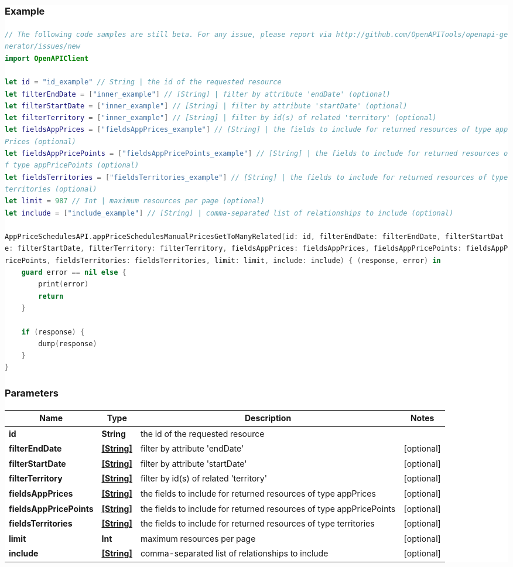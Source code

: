 

### Example
```swift
// The following code samples are still beta. For any issue, please report via http://github.com/OpenAPITools/openapi-generator/issues/new
import OpenAPIClient

let id = "id_example" // String | the id of the requested resource
let filterEndDate = ["inner_example"] // [String] | filter by attribute 'endDate' (optional)
let filterStartDate = ["inner_example"] // [String] | filter by attribute 'startDate' (optional)
let filterTerritory = ["inner_example"] // [String] | filter by id(s) of related 'territory' (optional)
let fieldsAppPrices = ["fieldsAppPrices_example"] // [String] | the fields to include for returned resources of type appPrices (optional)
let fieldsAppPricePoints = ["fieldsAppPricePoints_example"] // [String] | the fields to include for returned resources of type appPricePoints (optional)
let fieldsTerritories = ["fieldsTerritories_example"] // [String] | the fields to include for returned resources of type territories (optional)
let limit = 987 // Int | maximum resources per page (optional)
let include = ["include_example"] // [String] | comma-separated list of relationships to include (optional)

AppPriceSchedulesAPI.appPriceSchedulesManualPricesGetToManyRelated(id: id, filterEndDate: filterEndDate, filterStartDate: filterStartDate, filterTerritory: filterTerritory, fieldsAppPrices: fieldsAppPrices, fieldsAppPricePoints: fieldsAppPricePoints, fieldsTerritories: fieldsTerritories, limit: limit, include: include) { (response, error) in
    guard error == nil else {
        print(error)
        return
    }

    if (response) {
        dump(response)
    }
}
```

### Parameters

Name | Type | Description  | Notes
------------- | ------------- | ------------- | -------------
 **id** | **String** | the id of the requested resource | 
 **filterEndDate** | [**[String]**](String.md) | filter by attribute &#39;endDate&#39; | [optional] 
 **filterStartDate** | [**[String]**](String.md) | filter by attribute &#39;startDate&#39; | [optional] 
 **filterTerritory** | [**[String]**](String.md) | filter by id(s) of related &#39;territory&#39; | [optional] 
 **fieldsAppPrices** | [**[String]**](String.md) | the fields to include for returned resources of type appPrices | [optional] 
 **fieldsAppPricePoints** | [**[String]**](String.md) | the fields to include for returned resources of type appPricePoints | [optional] 
 **fieldsTerritories** | [**[String]**](String.md) | the fields to include for returned resources of type territories | [optional] 
 **limit** | **Int** | maximum resources per page | [optional] 
 **include** | [**[String]**](String.md) | comma-separated list of relationships to include | [optional] 
